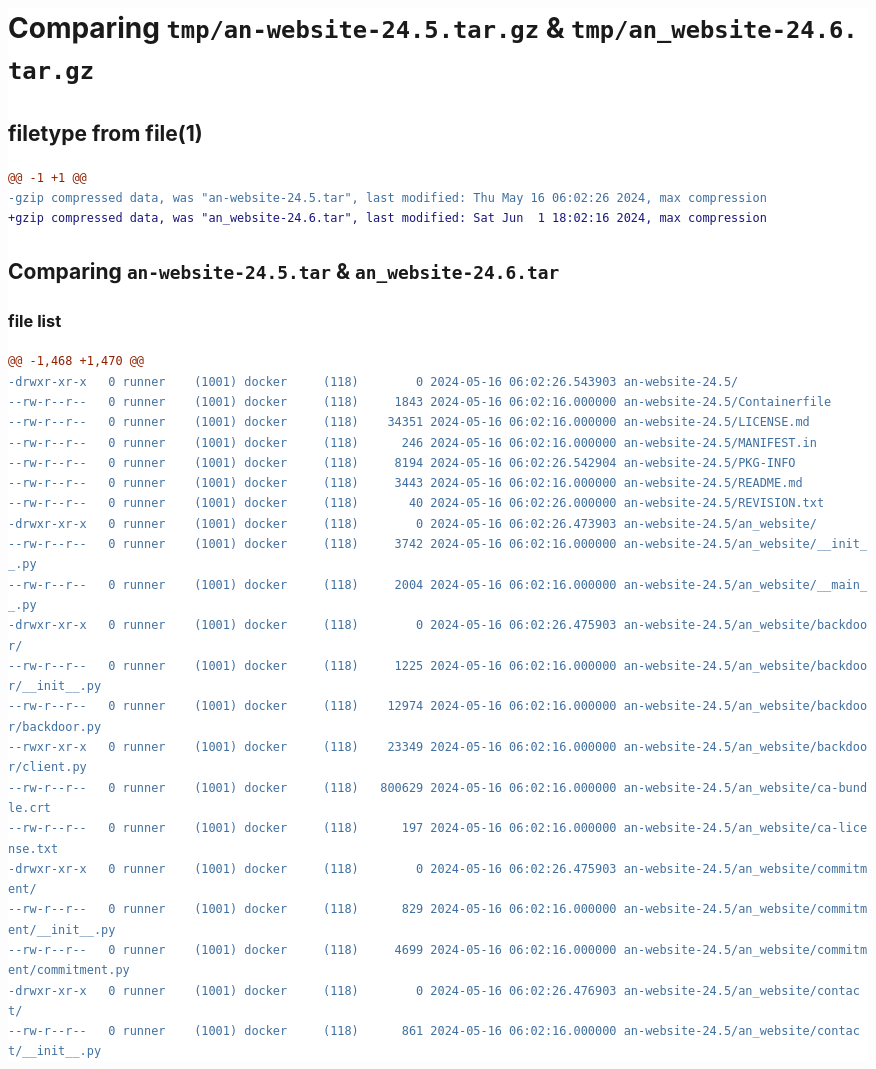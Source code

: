 # Comparing `tmp/an-website-24.5.tar.gz` & `tmp/an_website-24.6.tar.gz`

## filetype from file(1)

```diff
@@ -1 +1 @@
-gzip compressed data, was "an-website-24.5.tar", last modified: Thu May 16 06:02:26 2024, max compression
+gzip compressed data, was "an_website-24.6.tar", last modified: Sat Jun  1 18:02:16 2024, max compression
```

## Comparing `an-website-24.5.tar` & `an_website-24.6.tar`

### file list

```diff
@@ -1,468 +1,470 @@
-drwxr-xr-x   0 runner    (1001) docker     (118)        0 2024-05-16 06:02:26.543903 an-website-24.5/
--rw-r--r--   0 runner    (1001) docker     (118)     1843 2024-05-16 06:02:16.000000 an-website-24.5/Containerfile
--rw-r--r--   0 runner    (1001) docker     (118)    34351 2024-05-16 06:02:16.000000 an-website-24.5/LICENSE.md
--rw-r--r--   0 runner    (1001) docker     (118)      246 2024-05-16 06:02:16.000000 an-website-24.5/MANIFEST.in
--rw-r--r--   0 runner    (1001) docker     (118)     8194 2024-05-16 06:02:26.542904 an-website-24.5/PKG-INFO
--rw-r--r--   0 runner    (1001) docker     (118)     3443 2024-05-16 06:02:16.000000 an-website-24.5/README.md
--rw-r--r--   0 runner    (1001) docker     (118)       40 2024-05-16 06:02:26.000000 an-website-24.5/REVISION.txt
-drwxr-xr-x   0 runner    (1001) docker     (118)        0 2024-05-16 06:02:26.473903 an-website-24.5/an_website/
--rw-r--r--   0 runner    (1001) docker     (118)     3742 2024-05-16 06:02:16.000000 an-website-24.5/an_website/__init__.py
--rw-r--r--   0 runner    (1001) docker     (118)     2004 2024-05-16 06:02:16.000000 an-website-24.5/an_website/__main__.py
-drwxr-xr-x   0 runner    (1001) docker     (118)        0 2024-05-16 06:02:26.475903 an-website-24.5/an_website/backdoor/
--rw-r--r--   0 runner    (1001) docker     (118)     1225 2024-05-16 06:02:16.000000 an-website-24.5/an_website/backdoor/__init__.py
--rw-r--r--   0 runner    (1001) docker     (118)    12974 2024-05-16 06:02:16.000000 an-website-24.5/an_website/backdoor/backdoor.py
--rwxr-xr-x   0 runner    (1001) docker     (118)    23349 2024-05-16 06:02:16.000000 an-website-24.5/an_website/backdoor/client.py
--rw-r--r--   0 runner    (1001) docker     (118)   800629 2024-05-16 06:02:16.000000 an-website-24.5/an_website/ca-bundle.crt
--rw-r--r--   0 runner    (1001) docker     (118)      197 2024-05-16 06:02:16.000000 an-website-24.5/an_website/ca-license.txt
-drwxr-xr-x   0 runner    (1001) docker     (118)        0 2024-05-16 06:02:26.475903 an-website-24.5/an_website/commitment/
--rw-r--r--   0 runner    (1001) docker     (118)      829 2024-05-16 06:02:16.000000 an-website-24.5/an_website/commitment/__init__.py
--rw-r--r--   0 runner    (1001) docker     (118)     4699 2024-05-16 06:02:16.000000 an-website-24.5/an_website/commitment/commitment.py
-drwxr-xr-x   0 runner    (1001) docker     (118)        0 2024-05-16 06:02:26.476903 an-website-24.5/an_website/contact/
--rw-r--r--   0 runner    (1001) docker     (118)      861 2024-05-16 06:02:16.000000 an-website-24.5/an_website/contact/__init__.py
```
